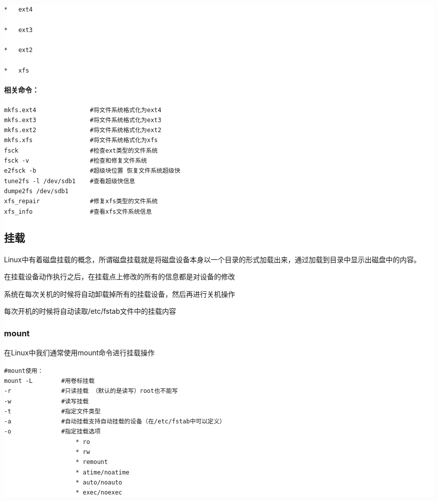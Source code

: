     *   ext4

    *   ext3

    *   ext2

    *   xfs

        

#### 相关命令：

```shell
mkfs.ext4 				#将文件系统格式化为ext4 
mkfs.ext3				#将文件系统格式化为ext3
mkfs.ext2				#将文件系统格式化为ext2 
mkfs.xfs 				#将文件系统格式化为xfs
fsck 					#检查ext类型的文件系统
fsck -v 				#检查和修复文件系统
e2fsck -b 				#超级块位置 恢复文件系统超级快
tune2fs -l /dev/sdb1 	#查看超级快信息
dumpe2fs /dev/sdb1
xfs_repair 				#修复xfs类型的文件系统
xfs_info 				#查看xfs文件系统信息
```





## 挂载

Linux中有着磁盘挂载的概念，所谓磁盘挂载就是将磁盘设备本身以一个目录的形式加载出来，通过加载到目录中显示出磁盘中的内容。

在挂载设备动作执行之后，在挂载点上修改的所有的信息都是对设备的修改

系统在每次关机的时候将自动卸载掉所有的挂载设备，然后再进行关机操作

每次开机的时候将自动读取/etc/fstab文件中的挂载内容 



### mount

在Linux中我们通常使用mount命令进行挂载操作

```shell
#mount使用：
mount -L 		#用卷标挂载 
-r 				#只读挂载 （默认的是读写）root也不能写 
-w 				#读写挂载 
-t 				#指定文件类型
-a 				#自动挂载支持自动挂载的设备（在/etc/fstab中可以定义）
-o 				#指定挂载选项
   					* ro
        			* rw
             		* remount
                 	* atime/noatime 
                    * auto/noauto
                    * exec/noexec
```
